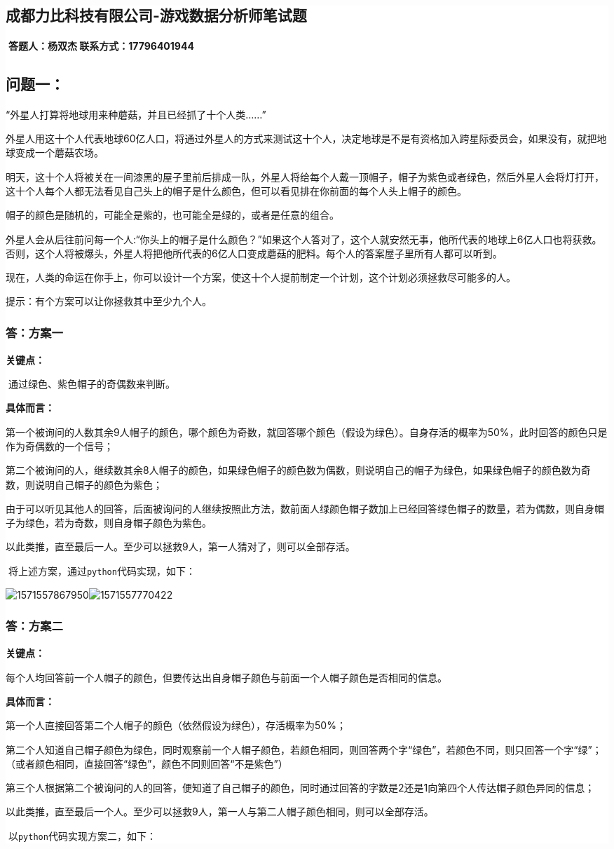 ##          成都力比科技有限公司-游戏数据分析师笔试题

​																			**答题人：杨双杰      联系方式：17796401944**

## 问题一：

“外星人打算将地球用来种蘑菇，并且已经抓了十个人类……”

外星人用这十个人代表地球60亿人口，将通过外星人的方式来测试这十个人，决定地球是不是有资格加入跨星际委员会，如果没有，就把地球变成一个蘑菇农场。

明天，这十个人将被关在一间漆黑的屋子里前后排成一队，外星人将给每个人戴一顶帽子，帽子为紫色或者绿色，然后外星人会将灯打开，这十个人每个人都无法看见自己头上的帽子是什么颜色，但可以看见排在你前面的每个人头上帽子的颜色。

帽子的颜色是随机的，可能全是紫的，也可能全是绿的，或者是任意的组合。

外星人会从后往前问每一个人:“你头上的帽子是什么颜色？”如果这个人答对了，这个人就安然无事，他所代表的地球上6亿人口也将获救。否则，这个人将被爆头，外星人将把他所代表的6亿人口变成蘑菇的肥料。每个人的答案屋子里所有人都可以听到。

现在，人类的命运在你手上，你可以设计一个方案，使这十个人提前制定一个计划，这个计划必须拯救尽可能多的人。

提示：有个方案可以让你拯救其中至少九个人。

### 答：方案一

**关键点：**

​		通过绿色、紫色帽子的奇偶数来判断。

**具体而言：**

​		第一个被询问的人数其余9人帽子的颜色，哪个颜色为奇数，就回答哪个颜色（假设为绿色）。自身存活的概率为50%，此时回答的颜色只是作为奇偶数的一个信号；

​		第二个被询问的人，继续数其余8人帽子的颜色，如果绿色帽子的颜色数为偶数，则说明自己的帽子为绿色，如果绿色帽子的颜色数为奇数，则说明自己帽子的颜色为紫色；

​		由于可以听见其他人的回答，后面被询问的人继续按照此方法，数前面人绿颜色帽子数加上已经回答绿色帽子的数量，若为偶数，则自身帽子为绿色，若为奇数，则自身帽子颜色为紫色。

​		以此类推，直至最后一人。至少可以拯救9人，第一人猜对了，则可以全部存活。

​		将上述方案，通过`python`代码实现，如下：

![1571557867950](C:\Users\jge\AppData\Roaming\Typora\typora-user-images\1571557867950.png)![1571557770422](C:\Users\jge\AppData\Roaming\Typora\typora-user-images\1571557770422.png)

### 答：方案二

**关键点：**

​		每个人均回答前一个人帽子的颜色，但要传达出自身帽子颜色与前面一个人帽子颜色是否相同的信息。

**具体而言：**

​		第一个人直接回答第二个人帽子的颜色（依然假设为绿色），存活概率为50%；

​		第二个人知道自己帽子颜色为绿色，同时观察前一个人帽子颜色，若颜色相同，则回答两个字“绿色”，若颜色不同，则只回答一个字“绿”；（或者颜色相同，直接回答“绿色”，颜色不同则回答“不是紫色”）

​		第三个人根据第二个被询问的人的回答，便知道了自己帽子的颜色，同时通过回答的字数是2还是1向第四个人传达帽子颜色异同的信息；

​		以此类推，直至最后一个人。至少可以拯救9人，第一人与第二人帽子颜色相同，则可以全部存活。

​		以`python`代码实现方案二，如下：
